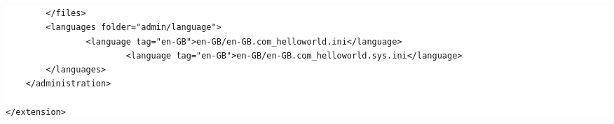 ```
		</files>
		<languages folder="admin/language">
        		<language tag="en-GB">en-GB/en-GB.com_helloworld.ini</language>
                        <language tag="en-GB">en-GB/en-GB.com_helloworld.sys.ini</language>
		</languages>
	</administration>

</extension>
```
